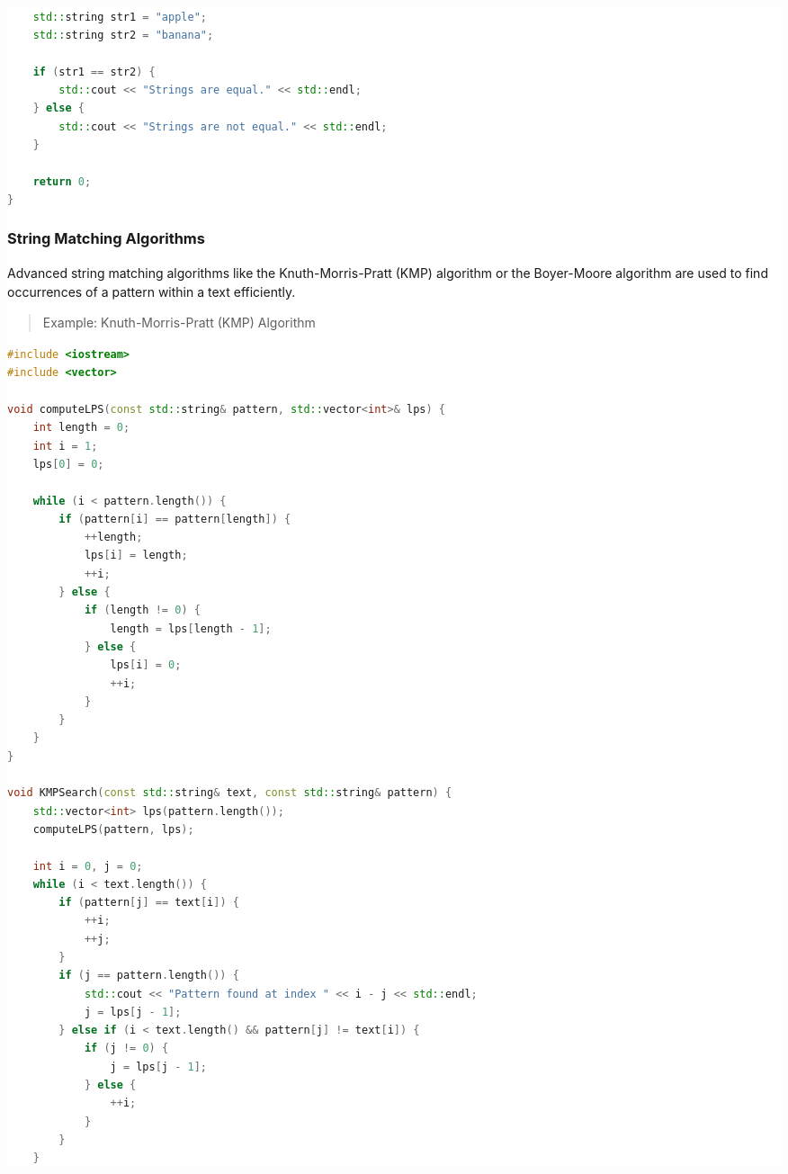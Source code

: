 ```cpp
    std::string str1 = "apple";
    std::string str2 = "banana";

    if (str1 == str2) {
        std::cout << "Strings are equal." << std::endl;
    } else {
        std::cout << "Strings are not equal." << std::endl;
    }

    return 0;
}
```
### String Matching Algorithms
Advanced string matching algorithms like the Knuth-Morris-Pratt (KMP) algorithm or the Boyer-Moore algorithm are used to find occurrences of a pattern within a text efficiently.

>Example: Knuth-Morris-Pratt (KMP) Algorithm
```cpp
#include <iostream>
#include <vector>

void computeLPS(const std::string& pattern, std::vector<int>& lps) {
    int length = 0;
    int i = 1;
    lps[0] = 0;

    while (i < pattern.length()) {
        if (pattern[i] == pattern[length]) {
            ++length;
            lps[i] = length;
            ++i;
        } else {
            if (length != 0) {
                length = lps[length - 1];
            } else {
                lps[i] = 0;
                ++i;
            }
        }
    }
}

void KMPSearch(const std::string& text, const std::string& pattern) {
    std::vector<int> lps(pattern.length());
    computeLPS(pattern, lps);

    int i = 0, j = 0;
    while (i < text.length()) {
        if (pattern[j] == text[i]) {
            ++i;
            ++j;
        }
        if (j == pattern.length()) {
            std::cout << "Pattern found at index " << i - j << std::endl;
            j = lps[j - 1];
        } else if (i < text.length() && pattern[j] != text[i]) {
            if (j != 0) {
                j = lps[j - 1];
            } else {
                ++i;
            }
        }
    }
```